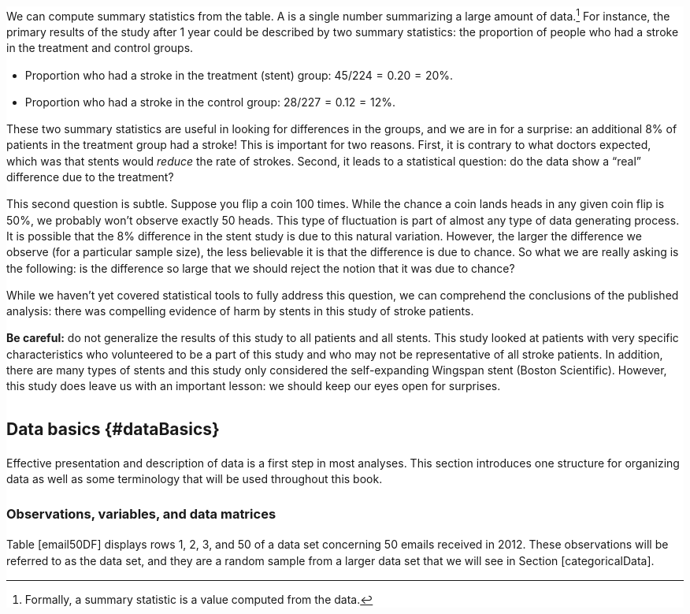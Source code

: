 We can compute summary statistics from the table. A is a single number
summarizing a large amount of data.[^3] For instance, the primary
results of the study after 1 year could be described by two summary
statistics: the proportion of people who had a stroke in the treatment
and control groups.

-   Proportion who had a stroke in the treatment (stent) group:
    $45/224 = 0.20 = 20\%$.

-   Proportion who had a stroke in the control group:
    $28/227 = 0.12 = 12\%$.

These two summary statistics are useful in looking for differences in
the groups, and we are in for a surprise: an additional 8% of patients
in the treatment group had a stroke! This is important for two reasons.
First, it is contrary to what doctors expected, which was that stents
would *reduce* the rate of strokes. Second, it leads to a statistical
question: do the data show a “real” difference due to the treatment?

This second question is subtle. Suppose you flip a coin 100 times. While
the chance a coin lands heads in any given coin flip is 50%, we probably
won’t observe exactly 50 heads. This type of fluctuation is part of
almost any type of data generating process. It is possible that the 8%
difference in the stent study is due to this natural variation. However,
the larger the difference we observe (for a particular sample size), the
less believable it is that the difference is due to chance. So what we
are really asking is the following: is the difference so large that we
should reject the notion that it was due to chance?

While we haven’t yet covered statistical tools to fully address this
question, we can comprehend the conclusions of the published analysis:
there was compelling evidence of harm by stents in this study of stroke
patients.

**Be careful:** do not generalize the results of this study to all
patients and all stents. This study looked at patients with very
specific characteristics who volunteered to be a part of this study and
who may not be representative of all stroke patients. In addition, there
are many types of stents and this study only considered the
self-expanding Wingspan stent (Boston Scientific). However, this study
does leave us with an important lesson: we should keep our eyes open for
surprises.

## Data basics {#dataBasics}

Effective presentation and description of data is a first step in most
analyses. This section introduces one structure for organizing data as
well as some terminology that will be used throughout this book.

### Observations, variables, and data matrices

Table [email50DF] displays rows 1, 2, 3, and 50 of a data set concerning
50 emails received in 2012. These observations will be referred to as
the data set, and they are a random sample from a larger data set that
we will see in Section [categoricalData].


[^1]: Chimowitz MI, Lynn MJ, Derdeyn CP, et al. 2011. Stenting versus
[^2]: The proportion of the 224 patients who had a stroke within 365
[^3]: Formally, a summary statistic is a value computed from the data.
[^4]: A case is also sometimes called a or an .
[^5]: Each county may be viewed as a case, and there are eleven pieces
[^7]: Sometimes also called a variable.
[^8]: There are only two possible values for each variable, and in both
[^9]: Two sample questions: (1) Intuition suggests that if there are
[^10]: ([timeToGraduationQuestionForUCLAStudents]) Notice that the first
[^11]: Answers will vary. From our own anecdotal experiences, we believe
[^12]: Sometimes the explanatory variable is called the variable and the
[^13]: No. See the paragraph following the exercise for an explanation.
[^14]: Also called a , , or a .
[^15]: Answers will vary. Population density may be important. If a
[^17]: Anturane Reinfarction Trial Research Group. 1980. Sulfinpyrazone
[^18]: Human subjects are often called , , or .
[^19]: There are always some researchers in the study who do know which
[^20]: The researchers assigned the patients into their treatment
[^21]: Answers may vary. Scatterplots are helpful in quickly spotting
[^22]: Subset of data from
[^23]: Consider the case where your vertical axis represents something
[^24]: $x_1$ corresponds to the number of characters in the first email
[^25]: The sample size was $n=50$.
[^26]: Other ways to describe data that are skewed to the right: , , or
[^27]: The skew is visible in all three plots, though the flat dot plot
[^28]: Character counts for individual emails.
[^29]: Another definition of mode, which is not typically used in
[^30]: Unimodal. Remember that *uni* stands for 1 (think *uni*cycles).
[^31]: There might be two height groups visible in the data set: one of
[^32]: The only difference is that the population variance has a
[^33]: Figure [severalDiffDistWithSdOf1] shows three distributions that
[^34]: Since $Q_1$ and $Q_3$ capture the middle 50% of the data and the
[^35]: While the choice of exactly 1.5 is arbitrary, it is the most
[^36]: That occasionally there may be very long emails.
[^37]: These visual estimates will vary a little from one person to the
[^38]: \(a) Mean is affected more. (b) Standard deviation is affected more.
[^39]: Buyers of a “regular car” should be concerned about the median
[^40]: Statisticians often write the natural logarithm as $\log$. You
[^41]: Note: answers will vary. There is a very strong correspondence
[^42]: 0.458 represents the proportion of spam emails that had a small
[^43]: 0.139 represents the fraction of non-spam email that had a big
[^44]: The column proportions in Table [colPropSpamNumber] will probably
[^45]: Answers may vary a little. The counties with population gains
[^46]: Answers will vary. The side-by-side box plots are especially